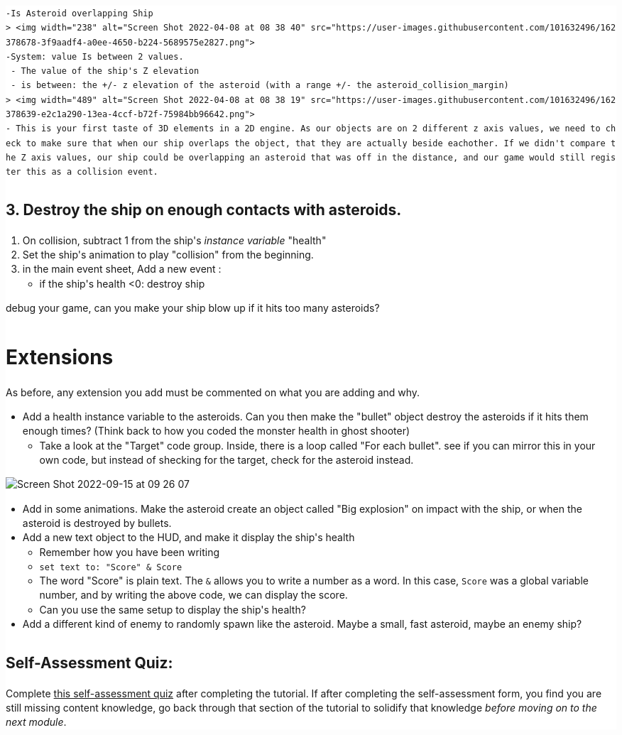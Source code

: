     -Is Asteroid overlapping Ship
    > <img width="238" alt="Screen Shot 2022-04-08 at 08 38 40" src="https://user-images.githubusercontent.com/101632496/162378678-3f9aadf4-a0ee-4650-b224-5689575e2827.png">
    -System: value Is between 2 values. 
     - The value of the ship's Z elevation
     - is between: the +/- z elevation of the asteroid (with a range +/- the asteroid_collision_margin)
    > <img width="489" alt="Screen Shot 2022-04-08 at 08 38 19" src="https://user-images.githubusercontent.com/101632496/162378639-e2c1a290-13ea-4ccf-b72f-75984bb96642.png">
    - This is your first taste of 3D elements in a 2D engine. As our objects are on 2 different z axis values, we need to check to make sure that when our ship overlaps the object, that they are actually beside eachother. If we didn't compare the Z axis values, our ship could be overlapping an asteroid that was off in the distance, and our game would still register this as a collision event. 

## 3. Destroy the ship on enough contacts with asteroids. 
1. On collision, subtract 1 from the ship's *instance variable* "health" 
2. Set the ship's animation to play "collision" from the beginning. 
3. in the main event sheet, Add a new event :
   - if the ship's health <0: destroy ship

debug your game, can you make your ship blow up if it hits too many asteroids? 

# Extensions
As before, any extension you add must be commented on what you are adding and why. 
- Add a health instance variable to the asteroids. Can you then make the "bullet" object destroy the asteroids if it hits them enough times? (Think back to how you coded the monster health in ghost shooter) 
    - Take a look at the "Target" code group. Inside, there is a loop called "For each bullet".  see if you can mirror this in your own code, but instead of shecking for the target, check for the asteroid instead. 


<img width="558" alt="Screen Shot 2022-09-15 at 09 26 07" src="https://user-images.githubusercontent.com/101632496/190341599-4e6156ee-ec53-49e2-a537-b17c9d7b7144.png">

- Add in some animations. Make the asteroid create an object called "Big explosion" on impact with the ship, or when the asteroid is destroyed by bullets. 
- Add a new text object to the HUD, and make it display the ship's health 
    -  Remember how you have been writing 
    -  `set text to: "Score" & Score`
    -  The word "Score" is plain text. The `&` allows you to write a number as a word. In this case, `Score` was a global variable number, and by writing the above code, we can display the score. 
    -  Can you use the same setup to display the ship's health? 
- Add a different kind of enemy to randomly spawn like the asteroid. Maybe a small, fast asteroid, maybe an enemy ship? 


## Self-Assessment Quiz:
Complete [this self-assessment quiz](https://docs.google.com/forms/d/e/1FAIpQLSciZ8X4YwRXcpctolKlWReQ4L98nBoUl7X5tSjIMLQWtOcF_A/viewform?usp=sf_link) after completing the tutorial. If after completing the self-assessment form, you find you are still missing content knowledge, go back through that section of the tutorial to solidify that knowledge *before moving on to the next module*.  
